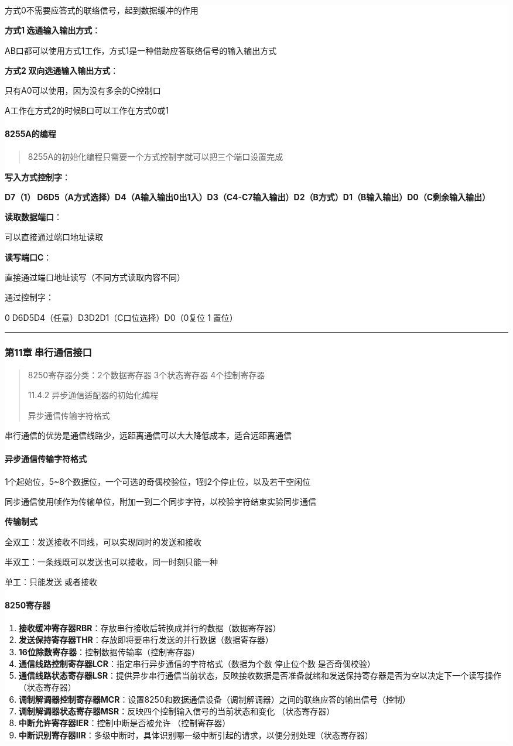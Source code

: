 方式0不需要应答式的联络信号，起到数据缓冲的作用

**方式1 选通输入输出方式**：

AB口都可以使用方式1工作，方式1是一种借助应答联络信号的输入输出方式

**方式2 双向选通输入输出方式**：

只有A0可以使用，因为没有多余的C控制口

A工作在方式2的时候B口可以工作在方式0或1

#### 8255A的编程

> 8255A的初始化编程只需要一个方式控制字就可以把三个端口设置完成

**写入方式控制字**：

**D7（1） D6D5（A方式选择）D4（A输入输出0出1入）D3（C4-C7输入输出）D2（B方式）D1（B输入输出）D0（C剩余输入输出）**

**读取数据端口**：

可以直接通过端口地址读取

**读写端口C**：

直接通过端口地址读写（不同方式读取内容不同）

通过控制字：

0 D6D5D4（任意）D3D2D1（C口位选择）D0（0复位 1 置位）

-------------------------------

### 第11章 串行通信接口

> 8250寄存器分类：2个数据寄存器 3个状态寄存器 4个控制寄存器
>
> 11.4.2 异步通信适配器的初始化编程
>
> 异步通信传输字符格式

串行通信的优势是通信线路少，远距离通信可以大大降低成本，适合远距离通信

#### 异步通信传输字符格式

1个起始位，5~8个数据位，一个可选的奇偶校验位，1到2个停止位，以及若干空闲位

同步通信使用帧作为传输单位，附加一到二个同步字符，以校验字符结束实验同步通信

**传输制式**

全双工：发送接收不同线，可以实现同时的发送和接收

半双工：一条线既可以发送也可以接收，同一时刻只能一种

单工：只能发送 或者接收

#### 8250寄存器

1. **接收缓冲寄存器RBR**：存放串行接收后转换成并行的数据（数据寄存器）
2. **发送保持寄存器THR**：存放即将要串行发送的并行数据（数据寄存器）
3. **16位除数寄存器**：控制数据传输率（控制寄存器）
4. **通信线路控制寄存器LCR**：指定串行异步通信的字符格式（数据为个数 停止位个数 是否奇偶校验）
5. **通信线路状态寄存器LSR**：提供异步串行通信当前状态，反映接收数据是否准备就绪和发送保持寄存器是否为空以决定下一个读写操作 （状态寄存器）
6. **调制解调器控制寄存器MCR**：设置8250和数据通信设备（调制解调器）之间的联络应答的输出信号（控制）
7. **调制解调器状态寄存器MSR**：反映四个控制输入信号的当前状态和变化 （状态寄存器）
8. **中断允许寄存器IER**：控制中断是否被允许 （控制寄存器）
9. **中断识别寄存器IIR**：多级中断时，具体识别哪一级中断引起的请求，以便分别处理（状态寄存器）
